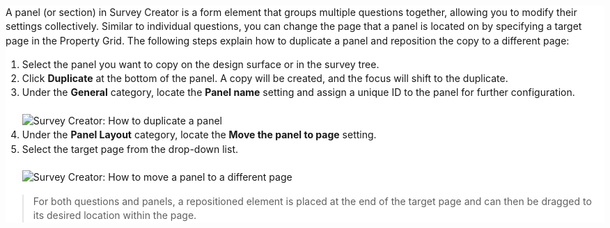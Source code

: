A panel (or section) in Survey Creator is a form element that groups multiple questions together, allowing you to modify their settings collectively. Similar to individual questions, you can change the page that a panel is located on by specifying a target page in the Property Grid. The following steps explain how to duplicate a panel and reposition the copy to a different page:

1. Select the panel you want to copy on the design surface or in the survey tree.  
2. Click **Duplicate** at the bottom of the panel. A copy will be created, and the focus will shift to the duplicate.
3. Under the **General** category, locate the **Panel name** setting and assign a unique ID to the panel for further configuration.<br><br>
    <img src="../images/eud-duplicate-panel.png" alt='Survey Creator: How to duplicate a panel' width="1438" height="686">
4. Under the **Panel Layout** category, locate the **Move the panel to page** setting.  
5. Select the target page from the drop-down list.<br><br>
    <img src="../images/eud-move-panel.png" alt='Survey Creator: How to move a panel to a different page' width="1450" height="810">

> For both questions and panels, a repositioned element is placed at the end of the target page and can then be dragged to its desired location within the page.
